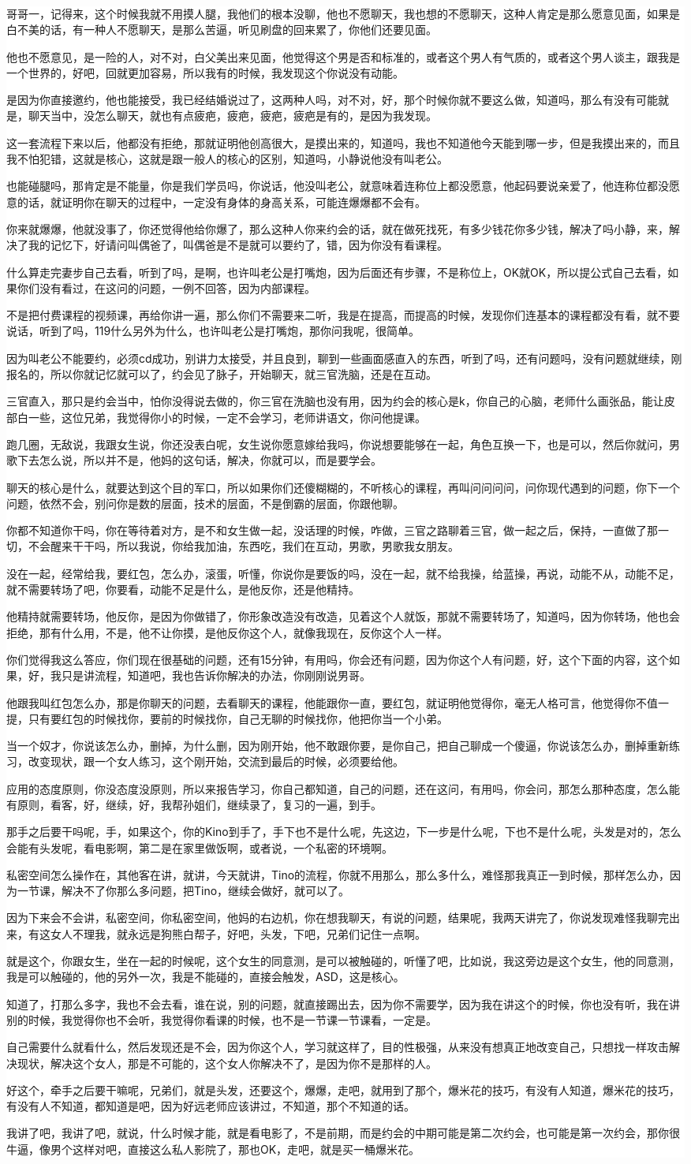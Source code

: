 哥哥一，记得来，这个时候我就不用摸人腿，我他们的根本没聊，他也不愿聊天，我也想的不愿聊天，这种人肯定是那么愿意见面，如果是白不美的话，有一种人不愿聊天，是那么苦逼，听见刷盘的回来累了，你他们还要见面。

他也不愿意见，是一险的人，对不对，白父美出来见面，他觉得这个男是否和标准的，或者这个男人有气质的，或者这个男人谈主，跟我是一个世界的，好吧，回就更加容易，所以我有的时候，我发现这个你说没有动能。

是因为你直接邀约，他也能接受，我已经结婚说过了，这两种人吗，对不对，好，那个时候你就不要这么做，知道吗，那么有没有可能就是，聊天当中，没怎么聊天，就也有点疲疤，疲疤，疲疤，疲疤是有的，是因为我发现。

这一套流程下来以后，他都没有拒绝，那就证明他创高很大，是摸出来的，知道吗，我也不知道他今天能到哪一步，但是我摸出来的，而且我不怕犯错，这就是核心，这就是跟一般人的核心的区别，知道吗，小静说他没有叫老公。

也能碰腿吗，那肯定是不能量，你是我们学员吗，你说话，他没叫老公，就意味着连称位上都没愿意，他起码要说亲爱了，他连称位都没愿意的话，就证明你在聊天的过程中，一定没有身体的身高关系，可能连爆爆都不会有。

你来就爆爆，他就没事了，你还觉得他给你爆了，那么这种人你来约会的话，就在做死找死，有多少钱花你多少钱，解决了吗小静，来，解决了我的记忆下，好请问叫偶爸了，叫偶爸是不是就可以要约了，错，因为你没有看课程。

什么算走完妻步自己去看，听到了吗，是啊，也许叫老公是打嘴炮，因为后面还有步骤，不是称位上，OK就OK，所以提公式自己去看，如果你们没有看过，在这问的问题，一例不回答，因为内部课程。

不是把付费课程的视频课，再给你讲一遍，那么你们不需要来二听，我是在提高，而提高的时候，发现你们连基本的课程都没有看，就不要说话，听到了吗，119什么另外为什么，也许叫老公是打嘴炮，那你问我呢，很简单。

因为叫老公不能要约，必须cd成功，别讲力太接受，并且良到，聊到一些画面感直入的东西，听到了吗，还有问题吗，没有问题就继续，刚报名的，所以你就记忆就可以了，约会见了脉子，开始聊天，就三官洗脑，还是在互动。

三官直入，那只是约会当中，怕你没得说去做的，你三官在洗脑也没有用，因为约会的核心是k，你自己的心脑，老师什么画张品，能让皮部白一些，这位兄弟，我觉得你小的时候，一定不会学习，老师讲语文，你问他提课。

跑几圈，无敌说，我跟女生说，你还没表白呢，女生说你愿意嫁给我吗，你说想要能够在一起，角色互换一下，也是可以，然后你就问，男歌下去怎么说，所以并不是，他妈的这句话，解决，你就可以，而是要学会。

聊天的核心是什么，就要达到这个目的军口，所以如果你们还傻糊糊的，不听核心的课程，再叫问问问问，问你现代遇到的问题，你下一个问题，依然不会，别问你是数的层面，技术的层面，不是倒霸的层面，你跟他聊。

你都不知道你干吗，你在等待着对方，是不和女生做一起，没话理的时候，咋做，三官之路聊着三官，做一起之后，保持，一直做了那一切，不会醒来干干吗，所以我说，你给我加油，东西吃，我们在互动，男歌，男歌我女朋友。

没在一起，经常给我，要红包，怎么办，滚蛋，听懂，你说你是要饭的吗，没在一起，就不给我操，给蓝操，再说，动能不从，动能不足，就不需要转场了吧，你要看，动能不足是什么，是他反你，还是他精持。

他精持就需要转场，他反你，是因为你做错了，你形象改造没有改造，见着这个人就饭，那就不需要转场了，知道吗，因为你转场，他也会拒绝，那有什么用，不是，他不让你摸，是他反你这个人，就像我现在，反你这个人一样。

你们觉得我这么答应，你们现在很基础的问题，还有15分钟，有用吗，你会还有问题，因为你这个人有问题，好，这个下面的内容，这个如果，好，我只是讲流程，知道吧，我也告诉你解决的办法，你刚刚说男哥。

他跟我叫红包怎么办，那是你聊天的问题，去看聊天的课程，他能跟你一直，要红包，就证明他觉得你，毫无人格可言，他觉得你不值一提，只有要红包的时候找你，要前的时候找你，自己无聊的时候找你，他把你当一个小弟。

当一个奴才，你说该怎么办，删掉，为什么删，因为刚开始，他不敢跟你要，是你自己，把自己聊成一个傻逼，你说该怎么办，删掉重新练习，改变现状，跟一个女人练习，这个刚开始，交流到最后的时候，必须要给他。

应用的态度原则，你没态度没原则，所以来报告学习，你自己都知道，自己的问题，还在这问，有用吗，你会问，那怎么那种态度，怎么能有原则，看客，好，继续，好，我帮孙姐们，继续录了，复习的一遍，到手。

那手之后要干吗呢，手，如果这个，你的Kino到手了，手下也不是什么呢，先这边，下一步是什么呢，下也不是什么呢，头发是对的，怎么会能有头发呢，看电影啊，第二是在家里做饭啊，或者说，一个私密的环境啊。

私密空间怎么操作在，其他客在讲，就讲，今天就讲，Tino的流程，你就不用那么，那么多什么，难怪那我真正一到时候，那样怎么办，因为一节课，解决不了你那么多问题，把Tino，继续会做好，就可以了。

因为下来会不会讲，私密空间，你私密空间，他妈的右边机，你在想我聊天，有说的问题，结果呢，我两天讲完了，你说发现难怪我聊完出来，有这女人不理我，就永远是狗熊白帮子，好吧，头发，下吧，兄弟们记住一点啊。

就是这个，你跟女生，坐在一起的时候呢，这个女生的同意测，是可以被触碰的，听懂了吧，比如说，我这旁边是这个女生，他的同意测，我是可以触碰的，他的另外一次，我是不能碰的，直接会触发，ASD，这是核心。

知道了，打那么多字，我也不会去看，谁在说，别的问题，就直接踢出去，因为你不需要学，因为我在讲这个的时候，你也没有听，我在讲别的时候，我觉得你也不会听，我觉得你看课的时候，也不是一节课一节课看，一定是。

自己需要什么就看什么，然后发现还是不会，因为你这个人，学习就这样了，目的性极强，从来没有想真正地改变自己，只想找一样攻击解决现状，解决这个女人，那是不可能的，这个女人你解决不了，是因为你不是那样的人。

好这个，牵手之后要干嘛呢，兄弟们，就是头发，还要这个，爆爆，走吧，就用到了那个，爆米花的技巧，有没有人知道，爆米花的技巧，有没有人不知道，都知道是吧，因为好远老师应该讲过，不知道，那个不知道的话。

我讲了吧，我讲了吧，就说，什么时候才能，就是看电影了，不是前期，而是约会的中期可能是第二次约会，也可能是第一次约会，那你很牛逼，像男个这样对吧，直接这么私人影院了，那也OK，走吧，就是买一桶爆米花。
